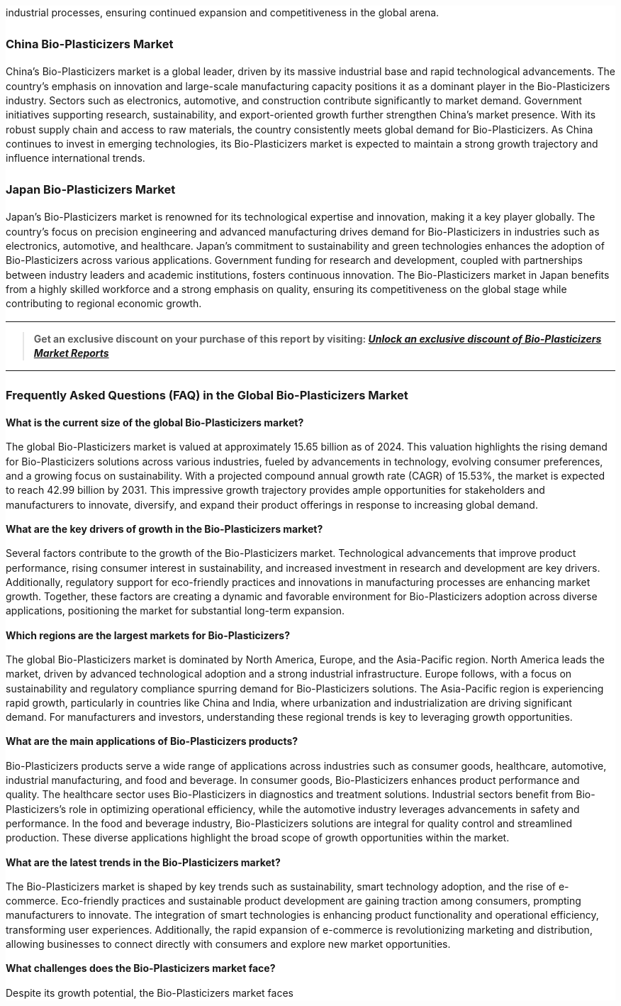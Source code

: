 industrial processes, ensuring continued expansion and competitiveness in the global arena.</p><h3>China Bio-Plasticizers Market</h3><p>China&rsquo;s Bio-Plasticizers market is a global leader, driven by its massive industrial base and rapid technological advancements. The country&rsquo;s emphasis on innovation and large-scale manufacturing capacity positions it as a dominant player in the Bio-Plasticizers industry. Sectors such as electronics, automotive, and construction contribute significantly to market demand. Government initiatives supporting research, sustainability, and export-oriented growth further strengthen China&rsquo;s market presence. With its robust supply chain and access to raw materials, the country consistently meets global demand for Bio-Plasticizers. As China continues to invest in emerging technologies, its Bio-Plasticizers market is expected to maintain a strong growth trajectory and influence international trends.</p><h3>Japan Bio-Plasticizers Market</h3><p>Japan&rsquo;s Bio-Plasticizers market is renowned for its technological expertise and innovation, making it a key player globally. The country&rsquo;s focus on precision engineering and advanced manufacturing drives demand for Bio-Plasticizers in industries such as electronics, automotive, and healthcare. Japan&rsquo;s commitment to sustainability and green technologies enhances the adoption of Bio-Plasticizers across various applications. Government funding for research and development, coupled with partnerships between industry leaders and academic institutions, fosters continuous innovation. The Bio-Plasticizers market in Japan benefits from a highly skilled workforce and a strong emphasis on quality, ensuring its competitiveness on the global stage while contributing to regional economic growth.</p><hr /><blockquote><p><strong>Get an exclusive discount on your purchase of this report by visiting: <em><a href="://marketresearchpulse.com/ask-for-discount/112511?utm_source=Github&amp;utm_medium=019">Unlock an exclusive discount of Bio-Plasticizers Market Reports</a></em>&nbsp;</strong></p></blockquote><hr /><h3>Frequently Asked Questions (FAQ) in the Global Bio-Plasticizers Market</h3><p><strong>What is the current size of the global Bio-Plasticizers market?</strong></p><p>The global Bio-Plasticizers market is valued at approximately 15.65 billion as of 2024. This valuation highlights the rising demand for Bio-Plasticizers solutions across various industries, fueled by advancements in technology, evolving consumer preferences, and a growing focus on sustainability. With a projected compound annual growth rate (CAGR) of 15.53%, the market is expected to reach 42.99 billion by 2031. This impressive growth trajectory provides ample opportunities for stakeholders and manufacturers to innovate, diversify, and expand their product offerings in response to increasing global demand.</p><p><strong>What are the key drivers of growth in the Bio-Plasticizers market?</strong></p><p>Several factors contribute to the growth of the Bio-Plasticizers market. Technological advancements that improve product performance, rising consumer interest in sustainability, and increased investment in research and development are key drivers. Additionally, regulatory support for eco-friendly practices and innovations in manufacturing processes are enhancing market growth. Together, these factors are creating a dynamic and favorable environment for Bio-Plasticizers adoption across diverse applications, positioning the market for substantial long-term expansion.</p><p><strong>Which regions are the largest markets for Bio-Plasticizers?</strong></p><p>The global Bio-Plasticizers market is dominated by North America, Europe, and the Asia-Pacific region. North America leads the market, driven by advanced technological adoption and a strong industrial infrastructure. Europe follows, with a focus on sustainability and regulatory compliance spurring demand for Bio-Plasticizers solutions. The Asia-Pacific region is experiencing rapid growth, particularly in countries like China and India, where urbanization and industrialization are driving significant demand. For manufacturers and investors, understanding these regional trends is key to leveraging growth opportunities.</p><p><strong>What are the main applications of Bio-Plasticizers products?</strong></p><p>Bio-Plasticizers products serve a wide range of applications across industries such as consumer goods, healthcare, automotive, industrial manufacturing, and food and beverage. In consumer goods, Bio-Plasticizers enhances product performance and quality. The healthcare sector uses Bio-Plasticizers in diagnostics and treatment solutions. Industrial sectors benefit from Bio-Plasticizers&rsquo;s role in optimizing operational efficiency, while the automotive industry leverages advancements in safety and performance. In the food and beverage industry, Bio-Plasticizers solutions are integral for quality control and streamlined production. These diverse applications highlight the broad scope of growth opportunities within the market.</p><p><strong>What are the latest trends in the Bio-Plasticizers market?</strong></p><p>The Bio-Plasticizers market is shaped by key trends such as sustainability, smart technology adoption, and the rise of e-commerce. Eco-friendly practices and sustainable product development are gaining traction among consumers, prompting manufacturers to innovate. The integration of smart technologies is enhancing product functionality and operational efficiency, transforming user experiences. Additionally, the rapid expansion of e-commerce is revolutionizing marketing and distribution, allowing businesses to connect directly with consumers and explore new market opportunities.</p><p><strong>What challenges does the Bio-Plasticizers market face?</strong></p><p>Despite its growth potential, the Bio-Plasticizers market faces